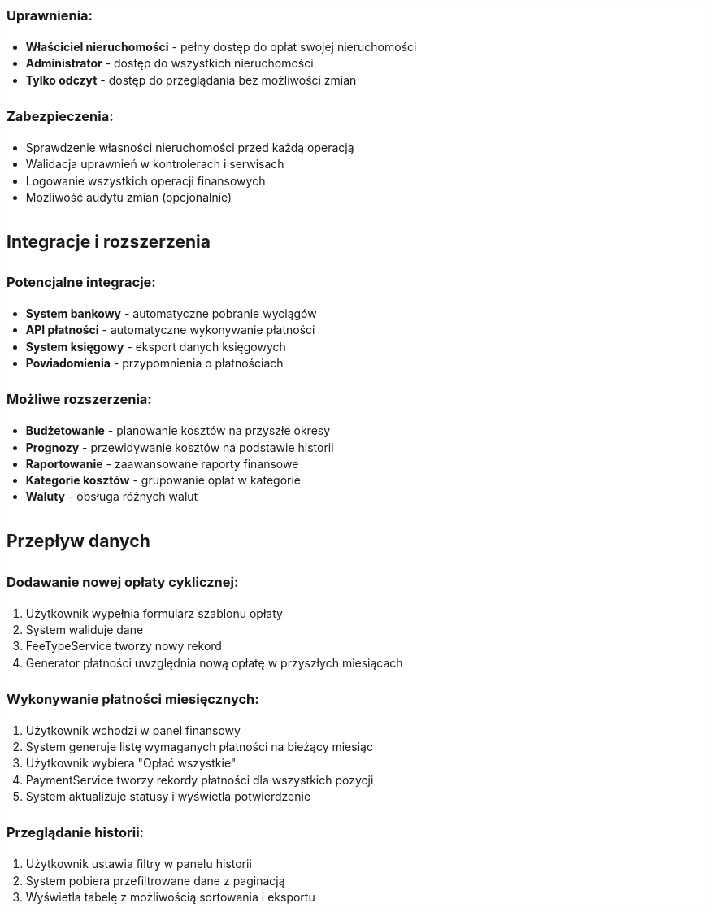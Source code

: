 ### Uprawnienia:
- **Właściciel nieruchomości** - pełny dostęp do opłat swojej nieruchomości
- **Administrator** - dostęp do wszystkich nieruchomości
- **Tylko odczyt** - dostęp do przeglądania bez możliwości zmian

### Zabezpieczenia:
- Sprawdzenie własności nieruchomości przed każdą operacją
- Walidacja uprawnień w kontrolerach i serwisach
- Logowanie wszystkich operacji finansowych
- Możliwość audytu zmian (opcjonalnie)

## Integracje i rozszerzenia

### Potencjalne integracje:
- **System bankowy** - automatyczne pobranie wyciągów
- **API płatności** - automatyczne wykonywanie płatności
- **System księgowy** - eksport danych księgowych
- **Powiadomienia** - przypomnienia o płatnościach

### Możliwe rozszerzenia:
- **Budżetowanie** - planowanie kosztów na przyszłe okresy
- **Prognozy** - przewidywanie kosztów na podstawie historii
- **Raportowanie** - zaawansowane raporty finansowe
- **Kategorie kosztów** - grupowanie opłat w kategorie
- **Waluty** - obsługa różnych walut

## Przepływ danych

### Dodawanie nowej opłaty cyklicznej:
1. Użytkownik wypełnia formularz szablonu opłaty
2. System waliduje dane
3. FeeTypeService tworzy nowy rekord
4. Generator płatności uwzględnia nową opłatę w przyszłych miesiącach

### Wykonywanie płatności miesięcznych:
1. Użytkownik wchodzi w panel finansowy
2. System generuje listę wymaganych płatności na bieżący miesiąc
3. Użytkownik wybiera "Opłać wszystkie"
4. PaymentService tworzy rekordy płatności dla wszystkich pozycji
5. System aktualizuje statusy i wyświetla potwierdzenie

### Przeglądanie historii:
1. Użytkownik ustawia filtry w panelu historii
2. System pobiera przefiltrowane dane z paginacją
3. Wyświetla tabelę z możliwością sortowania i eksportu
  



